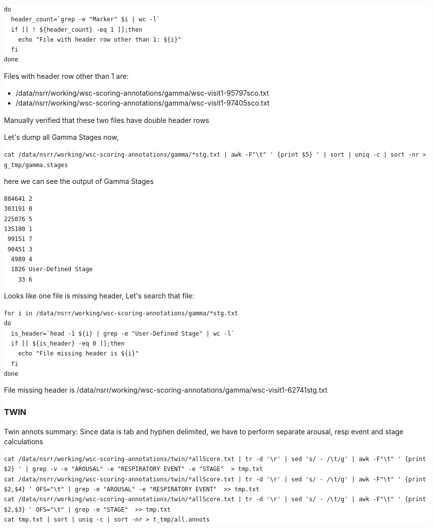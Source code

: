 ```
do
  header_count=`grep -e "Marker" $i | wc -l`
  if [[ ! ${header_count} -eq 1 ]];then
    echo "File with header row other than 1: ${i}"
  fi
done
```
Files with header row other than 1 are:

 - /data/nsrr/working/wsc-scoring-annotations/gamma/wsc-visit1-95797sco.txt
 - /data/nsrr/working/wsc-scoring-annotations/gamma/wsc-visit1-97405sco.txt

Manually verified that these two files have double header rows

Let's dump all Gamma Stages now,
```
cat /data/nsrr/working/wsc-scoring-annotations/gamma/*stg.txt | awk -F"\t" ' {print $5} ' | sort | uniq -c | sort -nr > g_tmp/gamma.stages
```
here we can see the output of Gamma Stages 
 ```
 884641 2
 303191 0
 225076 5
 135180 1
  99151 7
  90451 3
   4989 4
   1826 User-Defined Stage
     33 6
````
Looks like one file is missing header, Let's search that file:

```
for i in /data/nsrr/working/wsc-scoring-annotations/gamma/*stg.txt
do
  is_header=`head -1 ${i} | grep -e "User-Defined Stage" | wc -l`
  if [[ ${is_header} -eq 0 ]];then
    echo "File missing header is ${i}"
  fi
done
```
File missing header is /data/nsrr/working/wsc-scoring-annotations/gamma/wsc-visit1-62741stg.txt

### TWIN
Twin annots summary: Since data is tab and hyphen delimited, we have to perform separate arousal, resp event and stage calculations
```
cat /data/nsrr/working/wsc-scoring-annotations/twin/*allScore.txt | tr -d '\r' | sed 's/ - /\t/g' | awk -F"\t" ' {print $2} ' | grep -v -e "AROUSAL" -e "RESPIRATORY EVENT" -e "STAGE"  > tmp.txt
cat /data/nsrr/working/wsc-scoring-annotations/twin/*allScore.txt | tr -d '\r' | sed 's/ - /\t/g' | awk -F"\t" ' {print $2,$4} ' OFS="\t" | grep -e "AROUSAL" -e "RESPIRATORY EVENT"  >> tmp.txt
cat /data/nsrr/working/wsc-scoring-annotations/twin/*allScore.txt | tr -d '\r' | sed 's/ - /\t/g' | awk -F"\t" ' {print $2,$3} ' OFS="\t" | grep -e "STAGE"  >> tmp.txt
cat tmp.txt | sort | uniq -c | sort -nr > t_tmp/all.annots
```
